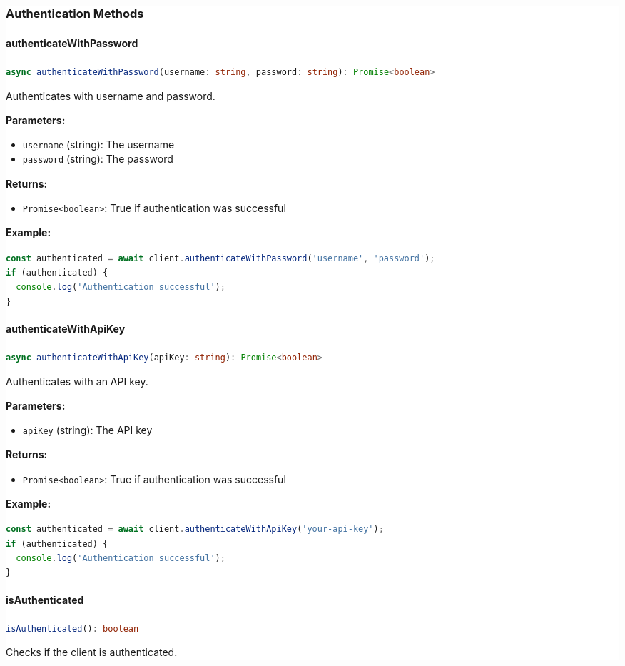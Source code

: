 ### Authentication Methods

#### authenticateWithPassword

```typescript
async authenticateWithPassword(username: string, password: string): Promise<boolean>
```

Authenticates with username and password.

**Parameters:**

- `username` (string): The username
- `password` (string): The password

**Returns:**

- `Promise<boolean>`: True if authentication was successful

**Example:**

```typescript
const authenticated = await client.authenticateWithPassword('username', 'password');
if (authenticated) {
  console.log('Authentication successful');
}
```

#### authenticateWithApiKey

```typescript
async authenticateWithApiKey(apiKey: string): Promise<boolean>
```

Authenticates with an API key.

**Parameters:**

- `apiKey` (string): The API key

**Returns:**

- `Promise<boolean>`: True if authentication was successful

**Example:**

```typescript
const authenticated = await client.authenticateWithApiKey('your-api-key');
if (authenticated) {
  console.log('Authentication successful');
}
```

#### isAuthenticated

```typescript
isAuthenticated(): boolean
```

Checks if the client is authenticated.

